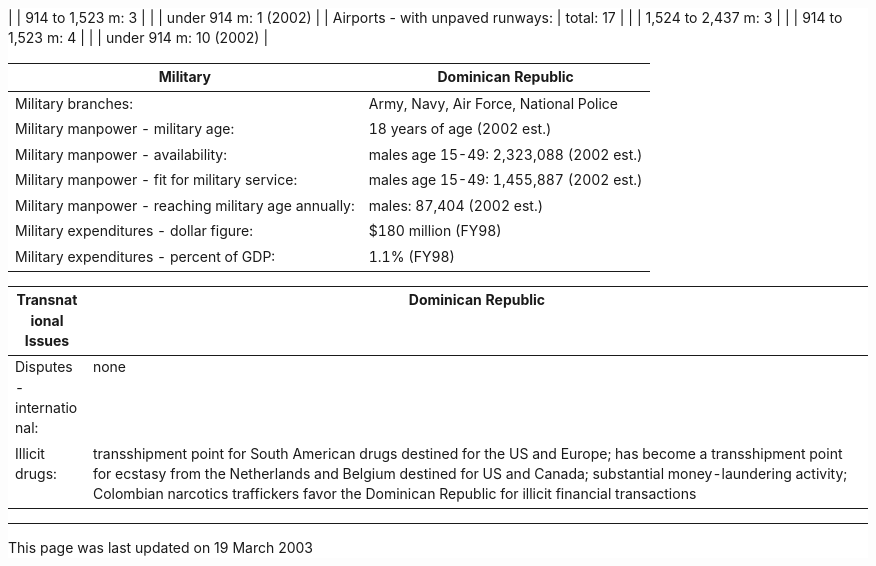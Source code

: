 | | 914 to 1,523 m: 3 |
| | under 914 m: 1 (2002) |
| Airports - with unpaved runways: | total: 17 |
| | 1,524 to 2,437 m: 3 |
| | 914 to 1,523 m: 4 |
| | under 914 m: 10 (2002) |

| Military | Dominican Republic |
| --- | --- |
| Military branches: | Army, Navy, Air Force, National Police |
| Military manpower - military age: | 18 years of age (2002 est.) |
| Military manpower - availability: | males age 15-49: 2,323,088 (2002 est.) |
| Military manpower - fit for military service: | males age 15-49: 1,455,887 (2002 est.) |
| Military manpower - reaching military age annually: | males: 87,404 (2002 est.) |
| Military expenditures - dollar figure: | $180 million (FY98) |
| Military expenditures - percent of GDP: | 1.1% (FY98) |

| Transnational Issues | Dominican Republic |
| --- | --- |
| Disputes - international: | none |
| Illicit drugs: | transshipment point for South American drugs destined for the US and Europe; has become a transshipment point for ecstasy from the Netherlands and Belgium destined for US and Canada; substantial money-laundering activity; Colombian narcotics traffickers favor the Dominican Republic for illicit financial transactions |

---
This page was last updated on 19 March 2003